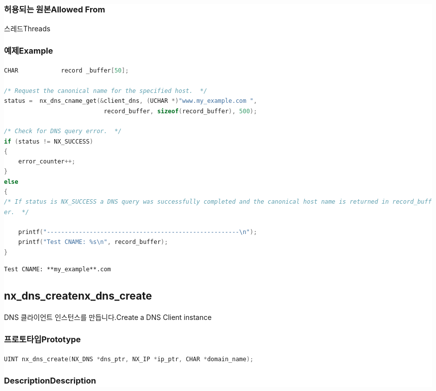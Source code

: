 ### <a name="allowed-from"></a><span data-ttu-id="5ec22-232">허용되는 원본</span><span class="sxs-lookup"><span data-stu-id="5ec22-232">Allowed From</span></span>

<span data-ttu-id="5ec22-233">스레드</span><span class="sxs-lookup"><span data-stu-id="5ec22-233">Threads</span></span>

### <a name="example"></a><span data-ttu-id="5ec22-234">예제</span><span class="sxs-lookup"><span data-stu-id="5ec22-234">Example</span></span>

```c
CHAR            record _buffer[50];

/* Request the canonical name for the specified host.  */
status =  nx_dns_cname_get(&client_dns, (UCHAR *)"www.my_example.com ", 
                            record_buffer, sizeof(record_buffer), 500);

/* Check for DNS query error.  */
if (status != NX_SUCCESS)
{
    error_counter++;
}
else     
{
/* If status is NX_SUCCESS a DNS query was successfully completed and the canonical host name is returned in record_buffer.  */

    printf("------------------------------------------------------\n");
    printf("Test CNAME: %s\n", record_buffer);
} 
```

```Output
Test CNAME: **my_example**.com
```

## <a name="nx_dns_create"></a><span data-ttu-id="5ec22-235">nx_dns_create</span><span class="sxs-lookup"><span data-stu-id="5ec22-235">nx_dns_create</span></span>

<span data-ttu-id="5ec22-236">DNS 클라이언트 인스턴스를 만듭니다.</span><span class="sxs-lookup"><span data-stu-id="5ec22-236">Create a DNS Client instance</span></span>

### <a name="prototype"></a><span data-ttu-id="5ec22-237">프로토타입</span><span class="sxs-lookup"><span data-stu-id="5ec22-237">Prototype</span></span>

```c
UINT nx_dns_create(NX_DNS *dns_ptr, NX_IP *ip_ptr, CHAR *domain_name);
```

### <a name="description"></a><span data-ttu-id="5ec22-238">Description</span><span class="sxs-lookup"><span data-stu-id="5ec22-238">Description</span></span>

